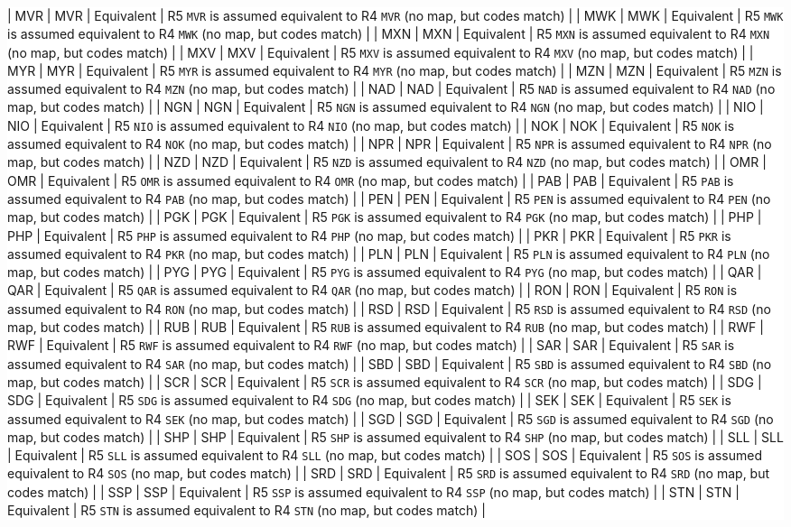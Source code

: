 | MVR | MVR | Equivalent | R5 `MVR` is assumed equivalent to R4 `MVR` (no map, but codes match) |
| MWK | MWK | Equivalent | R5 `MWK` is assumed equivalent to R4 `MWK` (no map, but codes match) |
| MXN | MXN | Equivalent | R5 `MXN` is assumed equivalent to R4 `MXN` (no map, but codes match) |
| MXV | MXV | Equivalent | R5 `MXV` is assumed equivalent to R4 `MXV` (no map, but codes match) |
| MYR | MYR | Equivalent | R5 `MYR` is assumed equivalent to R4 `MYR` (no map, but codes match) |
| MZN | MZN | Equivalent | R5 `MZN` is assumed equivalent to R4 `MZN` (no map, but codes match) |
| NAD | NAD | Equivalent | R5 `NAD` is assumed equivalent to R4 `NAD` (no map, but codes match) |
| NGN | NGN | Equivalent | R5 `NGN` is assumed equivalent to R4 `NGN` (no map, but codes match) |
| NIO | NIO | Equivalent | R5 `NIO` is assumed equivalent to R4 `NIO` (no map, but codes match) |
| NOK | NOK | Equivalent | R5 `NOK` is assumed equivalent to R4 `NOK` (no map, but codes match) |
| NPR | NPR | Equivalent | R5 `NPR` is assumed equivalent to R4 `NPR` (no map, but codes match) |
| NZD | NZD | Equivalent | R5 `NZD` is assumed equivalent to R4 `NZD` (no map, but codes match) |
| OMR | OMR | Equivalent | R5 `OMR` is assumed equivalent to R4 `OMR` (no map, but codes match) |
| PAB | PAB | Equivalent | R5 `PAB` is assumed equivalent to R4 `PAB` (no map, but codes match) |
| PEN | PEN | Equivalent | R5 `PEN` is assumed equivalent to R4 `PEN` (no map, but codes match) |
| PGK | PGK | Equivalent | R5 `PGK` is assumed equivalent to R4 `PGK` (no map, but codes match) |
| PHP | PHP | Equivalent | R5 `PHP` is assumed equivalent to R4 `PHP` (no map, but codes match) |
| PKR | PKR | Equivalent | R5 `PKR` is assumed equivalent to R4 `PKR` (no map, but codes match) |
| PLN | PLN | Equivalent | R5 `PLN` is assumed equivalent to R4 `PLN` (no map, but codes match) |
| PYG | PYG | Equivalent | R5 `PYG` is assumed equivalent to R4 `PYG` (no map, but codes match) |
| QAR | QAR | Equivalent | R5 `QAR` is assumed equivalent to R4 `QAR` (no map, but codes match) |
| RON | RON | Equivalent | R5 `RON` is assumed equivalent to R4 `RON` (no map, but codes match) |
| RSD | RSD | Equivalent | R5 `RSD` is assumed equivalent to R4 `RSD` (no map, but codes match) |
| RUB | RUB | Equivalent | R5 `RUB` is assumed equivalent to R4 `RUB` (no map, but codes match) |
| RWF | RWF | Equivalent | R5 `RWF` is assumed equivalent to R4 `RWF` (no map, but codes match) |
| SAR | SAR | Equivalent | R5 `SAR` is assumed equivalent to R4 `SAR` (no map, but codes match) |
| SBD | SBD | Equivalent | R5 `SBD` is assumed equivalent to R4 `SBD` (no map, but codes match) |
| SCR | SCR | Equivalent | R5 `SCR` is assumed equivalent to R4 `SCR` (no map, but codes match) |
| SDG | SDG | Equivalent | R5 `SDG` is assumed equivalent to R4 `SDG` (no map, but codes match) |
| SEK | SEK | Equivalent | R5 `SEK` is assumed equivalent to R4 `SEK` (no map, but codes match) |
| SGD | SGD | Equivalent | R5 `SGD` is assumed equivalent to R4 `SGD` (no map, but codes match) |
| SHP | SHP | Equivalent | R5 `SHP` is assumed equivalent to R4 `SHP` (no map, but codes match) |
| SLL | SLL | Equivalent | R5 `SLL` is assumed equivalent to R4 `SLL` (no map, but codes match) |
| SOS | SOS | Equivalent | R5 `SOS` is assumed equivalent to R4 `SOS` (no map, but codes match) |
| SRD | SRD | Equivalent | R5 `SRD` is assumed equivalent to R4 `SRD` (no map, but codes match) |
| SSP | SSP | Equivalent | R5 `SSP` is assumed equivalent to R4 `SSP` (no map, but codes match) |
| STN | STN | Equivalent | R5 `STN` is assumed equivalent to R4 `STN` (no map, but codes match) |